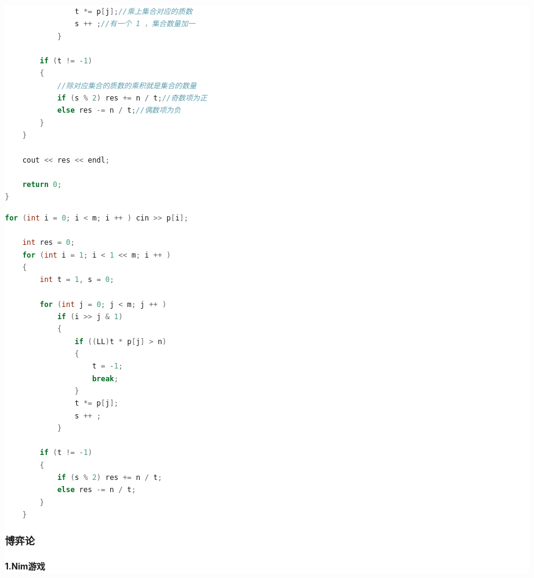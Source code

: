 ```c++
                t *= p[j];//乘上集合对应的质数
                s ++ ;//有一个 1 ，集合数量加一 
            }

        if (t != -1)
        { 
            //除对应集合的质数的乘积就是集合的数量
            if (s % 2) res += n / t;//奇数项为正 
            else res -= n / t;//偶数项为负 
        }
    }

    cout << res << endl;

    return 0;
}
```

```c++
for (int i = 0; i < m; i ++ ) cin >> p[i];

    int res = 0;
    for (int i = 1; i < 1 << m; i ++ )
    {
        int t = 1, s = 0;
		 
        for (int j = 0; j < m; j ++ )
            if (i >> j & 1)
            {
                if ((LL)t * p[j] > n)
                {
                    t = -1;
                    break;
                }
                t *= p[j];
                s ++ ; 
            }

        if (t != -1)
        { 
            if (s % 2) res += n / t;
            else res -= n / t; 
        }
    }
```



### 博弈论

#### 1.Nim游戏
